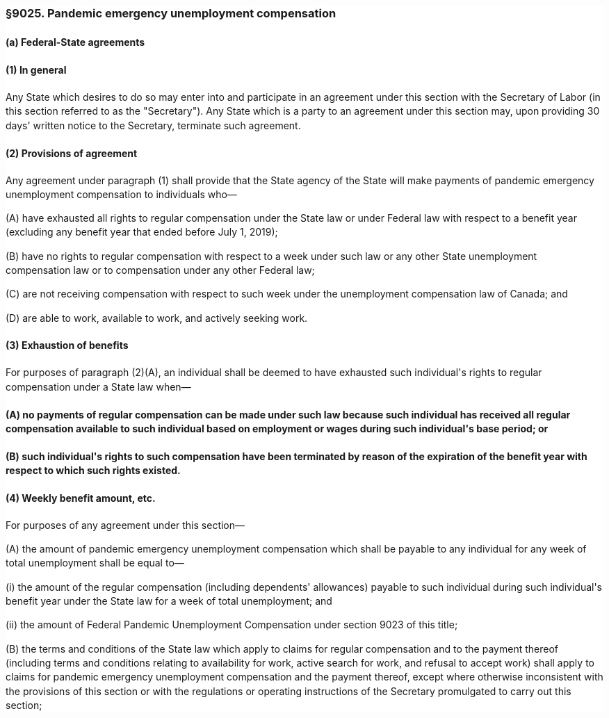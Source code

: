 ### §9025. Pandemic emergency unemployment compensation ###

#### (a) Federal-State agreements ####

#### (1) In general ####

Any State which desires to do so may enter into and participate in an agreement under this section with the Secretary of Labor (in this section referred to as the "Secretary"). Any State which is a party to an agreement under this section may, upon providing 30 days' written notice to the Secretary, terminate such agreement.

#### (2) Provisions of agreement ####

Any agreement under paragraph (1) shall provide that the State agency of the State will make payments of pandemic emergency unemployment compensation to individuals who—

(A) have exhausted all rights to regular compensation under the State law or under Federal law with respect to a benefit year (excluding any benefit year that ended before July 1, 2019);

(B) have no rights to regular compensation with respect to a week under such law or any other State unemployment compensation law or to compensation under any other Federal law;

(C) are not receiving compensation with respect to such week under the unemployment compensation law of Canada; and

(D) are able to work, available to work, and actively seeking work.

#### (3) Exhaustion of benefits ####

For purposes of paragraph (2)(A), an individual shall be deemed to have exhausted such individual's rights to regular compensation under a State law when—

#### (A) no payments of regular compensation can be made under such law because such individual has received all regular compensation available to such individual based on employment or wages during such individual's base period; or ####

#### (B) such individual's rights to such compensation have been terminated by reason of the expiration of the benefit year with respect to which such rights existed. ####

#### (4) Weekly benefit amount, etc. ####

For purposes of any agreement under this section—

(A) the amount of pandemic emergency unemployment compensation which shall be payable to any individual for any week of total unemployment shall be equal to—

(i) the amount of the regular compensation (including dependents' allowances) payable to such individual during such individual's benefit year under the State law for a week of total unemployment; and

(ii) the amount of Federal Pandemic Unemployment Compensation under section 9023 of this title;

(B) the terms and conditions of the State law which apply to claims for regular compensation and to the payment thereof (including terms and conditions relating to availability for work, active search for work, and refusal to accept work) shall apply to claims for pandemic emergency unemployment compensation and the payment thereof, except where otherwise inconsistent with the provisions of this section or with the regulations or operating instructions of the Secretary promulgated to carry out this section;
